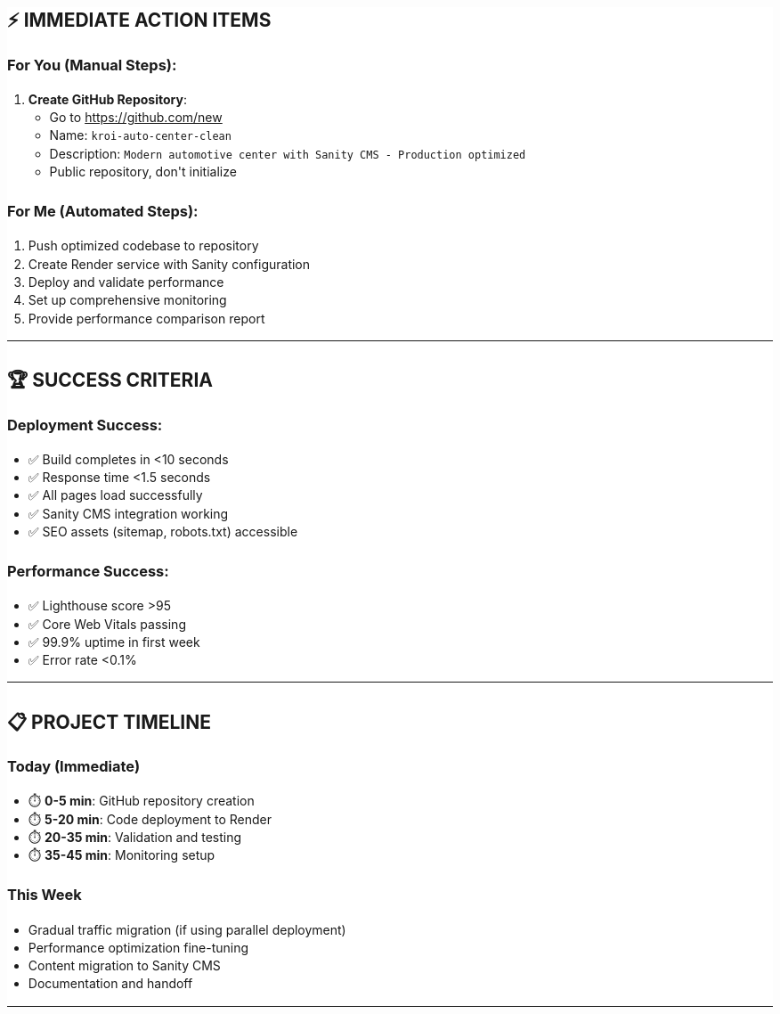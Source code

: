 ## ⚡ **IMMEDIATE ACTION ITEMS**

### **For You (Manual Steps):**
1. **Create GitHub Repository**:
   - Go to https://github.com/new
   - Name: `kroi-auto-center-clean`
   - Description: `Modern automotive center with Sanity CMS - Production optimized`
   - Public repository, don't initialize

### **For Me (Automated Steps):**
1. Push optimized codebase to repository
2. Create Render service with Sanity configuration
3. Deploy and validate performance
4. Set up comprehensive monitoring
5. Provide performance comparison report

---

## 🏆 **SUCCESS CRITERIA**

### Deployment Success:
- ✅ Build completes in <10 seconds
- ✅ Response time <1.5 seconds
- ✅ All pages load successfully
- ✅ Sanity CMS integration working
- ✅ SEO assets (sitemap, robots.txt) accessible

### Performance Success:
- ✅ Lighthouse score >95
- ✅ Core Web Vitals passing
- ✅ 99.9% uptime in first week
- ✅ Error rate <0.1%

---

## 📋 **PROJECT TIMELINE**

### **Today (Immediate)**
- ⏱️ **0-5 min**: GitHub repository creation
- ⏱️ **5-20 min**: Code deployment to Render
- ⏱️ **20-35 min**: Validation and testing
- ⏱️ **35-45 min**: Monitoring setup

### **This Week**
- Gradual traffic migration (if using parallel deployment)
- Performance optimization fine-tuning
- Content migration to Sanity CMS
- Documentation and handoff

---